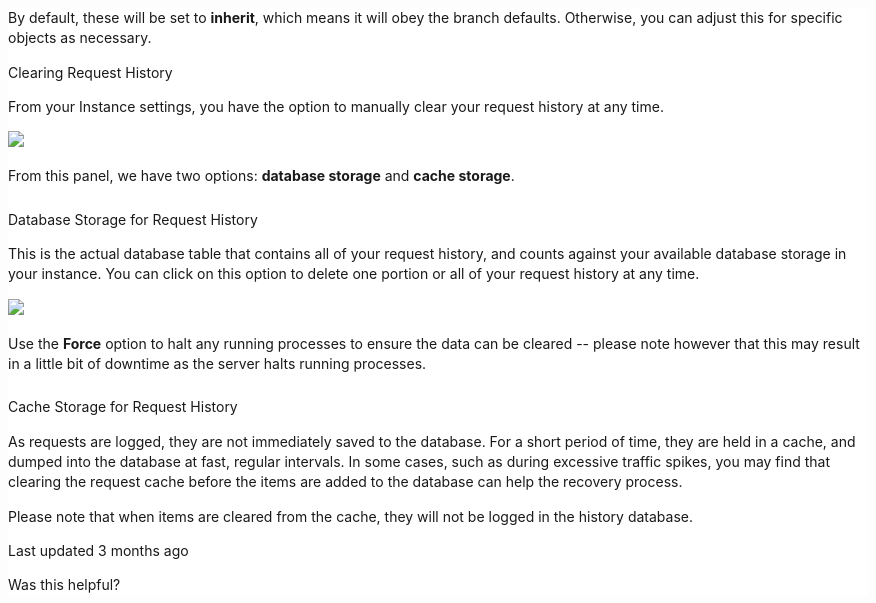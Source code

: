 By default, these will be set to **inherit**, which means it will obey the branch defaults. Otherwise, you can adjust this for specific objects as necessary.

 

Clearing Request History

From your Instance settings, you have the option to manually clear your request history at any time.

![](../_gitbook/image1cf9.jpg?url=https%3A%2F%2F3699875497-files.gitbook.io%2F%7E%2Ffiles%2Fv0%2Fb%2Fgitbook-x-prod.appspot.com%2Fo%2Fspaces%252F2tWsL4o1vHmDGb2UAUDD%252Fuploads%252FKp3vO0vkvjT75KPUiFsD%252FCleanShot%25202024-04-02%2520at%252012.26.46.png%3Falt%3Dmedia%26token%3Dc4188f08-53b6-4ffb-9c6e-57280fb53529&width=768&dpr=4&quality=100&sign=5f8f4608&sv=2)

From this panel, we have two options: **database storage** and **cache storage**.

###  

Database Storage for Request History

This is the actual database table that contains all of your request history, and counts against your available database storage in your instance. You can click on this option to delete one portion or all of your request history at any time.

![](../_gitbook/image7c2d.jpg?url=https%3A%2F%2F3699875497-files.gitbook.io%2F%7E%2Ffiles%2Fv0%2Fb%2Fgitbook-x-prod.appspot.com%2Fo%2Fspaces%252F2tWsL4o1vHmDGb2UAUDD%252Fuploads%252FmYeqOttFSD6zvkh1FFI7%252FCleanShot%25202024-04-02%2520at%252012.28.56.png%3Falt%3Dmedia%26token%3D6fca45ce-f3a1-4e49-a7ed-c699bef9138f&width=768&dpr=4&quality=100&sign=e9d2c2fc&sv=2)

Use the **Force** option to halt any running processes to ensure the data can be cleared \-- please note however that this may result in a little bit of downtime as the server halts running processes.

###  

Cache Storage for Request History

As requests are logged, they are not immediately saved to the database. For a short period of time, they are held in a cache, and dumped into the database at fast, regular intervals. In some cases, such as during excessive traffic spikes, you may find that clearing the request cache before the items are added to the database can help the recovery process.

Please note that when items are cleared from the cache, they will not be logged in the history database.

Last updated 3 months ago

Was this helpful?